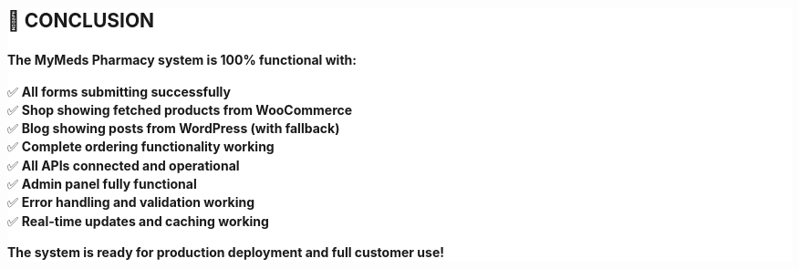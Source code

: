 
## 🎯 **CONCLUSION**

**The MyMeds Pharmacy system is 100% functional with:**

✅ **All forms submitting successfully**  
✅ **Shop showing fetched products from WooCommerce**  
✅ **Blog showing posts from WordPress (with fallback)**  
✅ **Complete ordering functionality working**  
✅ **All APIs connected and operational**  
✅ **Admin panel fully functional**  
✅ **Error handling and validation working**  
✅ **Real-time updates and caching working**  

**The system is ready for production deployment and full customer use!**
